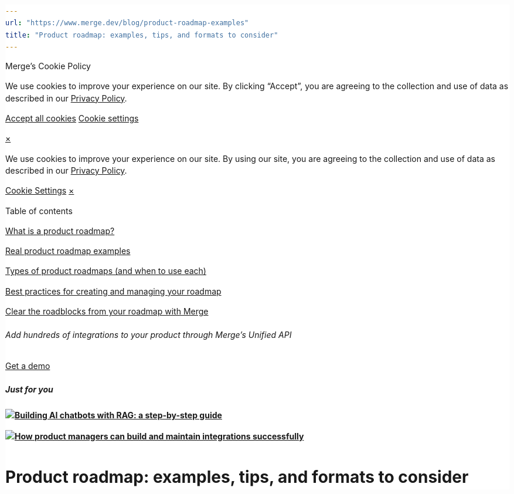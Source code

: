 ```yaml
---
url: "https://www.merge.dev/blog/product-roadmap-examples"
title: "Product roadmap: examples, tips, and formats to consider"
---
```


Merge’s Cookie Policy

We use cookies to improve your experience on our site. By clicking “Accept”, you are agreeing to the collection and use of data as described in our [Privacy Policy](https://www.merge.dev/legal/privacy-policy).

[Accept all cookies](https://www.merge.dev/blog/product-roadmap-examples#) [Cookie settings](https://www.merge.dev/cookie-settings)

[×](https://www.merge.dev/blog/product-roadmap-examples#)

We use cookies to improve your experience on our site. By using our site, you are agreeing to the collection and use of data as described in our [Privacy Policy](https://www.merge.dev/legal/privacy-policy).

[Cookie Settings](https://www.merge.dev/archive/cookie-settings) [×](https://www.merge.dev/blog/product-roadmap-examples#)

Table of contents

[What is a product roadmap?](https://www.merge.dev/blog/product-roadmap-examples#what-is-a-product-roadmap)

[Real product roadmap examples](https://www.merge.dev/blog/product-roadmap-examples#real-product-roadmap-examples)

[Types of product roadmaps (and when to use each)](https://www.merge.dev/blog/product-roadmap-examples#types-of-product-roadmaps-and-when-to-use-each)

[Best practices for creating and managing your roadmap](https://www.merge.dev/blog/product-roadmap-examples#best-practices-for-creating-and-managing-your-roadmap)

[Clear the roadblocks from your roadmap with Merge](https://www.merge.dev/blog/product-roadmap-examples#clear-the-roadblocks-from-your-roadmap-with-merge)

###### Add hundreds of integrations to your product through Merge’s Unified API

[Get a demo](https://www.merge.dev/get-in-touch?utm_btn=dr-page-blog%2Fproduct-roadmap-examples)

##### Just for you

[![](https://cdn.prod.website-files.com/62796ab9647626cbab663f42/67d8578f0b3a81cb7b7c635a_Blog%20Header%20Brand%20Refresh%20(2).png)**Building AI chatbots with RAG: a step-by-step guide**](https://www.merge.dev/blog/how-to-build-ai-chatbot)

[![](https://cdn.prod.website-files.com/62796ab9647626cbab663f42/67856c7000295f40b50711b2_API_key_guide.webp)**How product managers can build and maintain integrations successfully**](https://www.merge.dev/blog/product-manager-integrations)

# Product roadmap: examples, tips, and formats to consider
